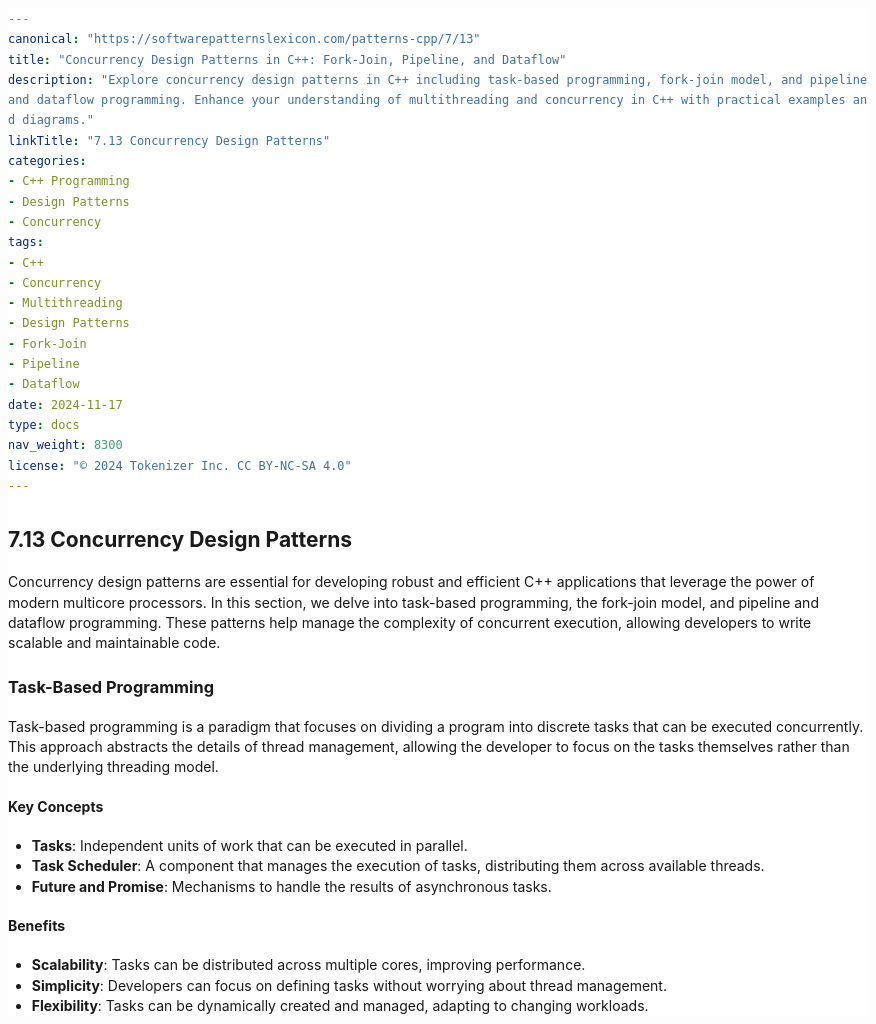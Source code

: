 ```yaml
---
canonical: "https://softwarepatternslexicon.com/patterns-cpp/7/13"
title: "Concurrency Design Patterns in C++: Fork-Join, Pipeline, and Dataflow"
description: "Explore concurrency design patterns in C++ including task-based programming, fork-join model, and pipeline and dataflow programming. Enhance your understanding of multithreading and concurrency in C++ with practical examples and diagrams."
linkTitle: "7.13 Concurrency Design Patterns"
categories:
- C++ Programming
- Design Patterns
- Concurrency
tags:
- C++
- Concurrency
- Multithreading
- Design Patterns
- Fork-Join
- Pipeline
- Dataflow
date: 2024-11-17
type: docs
nav_weight: 8300
license: "© 2024 Tokenizer Inc. CC BY-NC-SA 4.0"
---
```


## 7.13 Concurrency Design Patterns

Concurrency design patterns are essential for developing robust and efficient C++ applications that leverage the power of modern multicore processors. In this section, we delve into task-based programming, the fork-join model, and pipeline and dataflow programming. These patterns help manage the complexity of concurrent execution, allowing developers to write scalable and maintainable code.

### Task-Based Programming

Task-based programming is a paradigm that focuses on dividing a program into discrete tasks that can be executed concurrently. This approach abstracts the details of thread management, allowing the developer to focus on the tasks themselves rather than the underlying threading model.

#### Key Concepts

- **Tasks**: Independent units of work that can be executed in parallel.
- **Task Scheduler**: A component that manages the execution of tasks, distributing them across available threads.
- **Future and Promise**: Mechanisms to handle the results of asynchronous tasks.

#### Benefits

- **Scalability**: Tasks can be distributed across multiple cores, improving performance.
- **Simplicity**: Developers can focus on defining tasks without worrying about thread management.
- **Flexibility**: Tasks can be dynamically created and managed, adapting to changing workloads.
